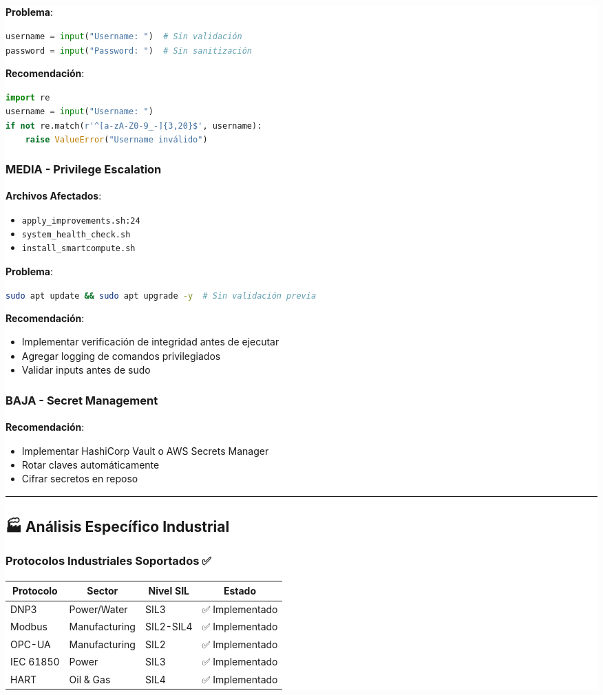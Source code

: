 **Problema**:
```python
username = input("Username: ")  # Sin validación
password = input("Password: ")  # Sin sanitización
```

**Recomendación**:
```python
import re
username = input("Username: ")
if not re.match(r'^[a-zA-Z0-9_-]{3,20}$', username):
    raise ValueError("Username inválido")
```

### **MEDIA - Privilege Escalation**

**Archivos Afectados**:
- `apply_improvements.sh:24`
- `system_health_check.sh`
- `install_smartcompute.sh`

**Problema**:
```bash
sudo apt update && sudo apt upgrade -y  # Sin validación previa
```

**Recomendación**:
- Implementar verificación de integridad antes de ejecutar
- Agregar logging de comandos privilegiados
- Validar inputs antes de sudo

### **BAJA - Secret Management**

**Recomendación**:
- Implementar HashiCorp Vault o AWS Secrets Manager
- Rotar claves automáticamente
- Cifrar secretos en reposo

---

## 🏭 Análisis Específico Industrial

### **Protocolos Industriales Soportados** ✅

| Protocolo | Sector | Nivel SIL | Estado |
|-----------|--------|-----------|---------|
| DNP3 | Power/Water | SIL3 | ✅ Implementado |
| Modbus | Manufacturing | SIL2-SIL4 | ✅ Implementado |
| OPC-UA | Manufacturing | SIL2 | ✅ Implementado |
| IEC 61850 | Power | SIL3 | ✅ Implementado |
| HART | Oil & Gas | SIL4 | ✅ Implementado |
